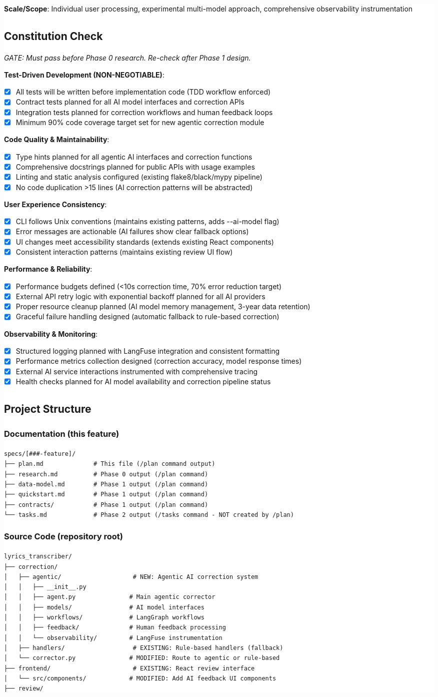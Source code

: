 **Scale/Scope**: Individual user processing, experimental multi-model approach, comprehensive observability instrumentation

## Constitution Check
*GATE: Must pass before Phase 0 research. Re-check after Phase 1 design.*

**Test-Driven Development (NON-NEGOTIABLE)**:
- [x] All tests will be written before implementation code (TDD workflow enforced)
- [x] Contract tests planned for all AI model interfaces and correction APIs
- [x] Integration tests planned for correction workflows and human feedback loops
- [x] Minimum 90% code coverage target set for new agentic correction module

**Code Quality & Maintainability**:
- [x] Type hints planned for all agentic AI interfaces and correction functions
- [x] Comprehensive docstrings planned for public APIs with usage examples
- [x] Linting and static analysis configured (existing flake8/black/mypy pipeline)
- [x] No code duplication >15 lines (AI correction patterns will be abstracted)

**User Experience Consistency**:
- [x] CLI follows Unix conventions (maintains existing patterns, adds --ai-model flag)
- [x] Error messages are actionable (AI failures show clear fallback options)
- [x] UI changes meet accessibility standards (extends existing React components)
- [x] Consistent interaction patterns (maintains existing review UI flow)

**Performance & Reliability**:
- [x] Performance budgets defined (<10s correction time, 70% error reduction target)
- [x] External API retry logic with exponential backoff planned for all AI providers
- [x] Proper resource cleanup planned (AI model memory management, 3-year data retention)
- [x] Graceful failure handling designed (automatic fallback to rule-based correction)

**Observability & Monitoring**:
- [x] Structured logging planned with LangFuse integration and consistent formatting
- [x] Performance metrics collection designed (correction accuracy, model response times)
- [x] External AI service interactions instrumented with comprehensive tracing
- [x] Health checks planned for AI model availability and correction pipeline status

## Project Structure

### Documentation (this feature)
```
specs/[###-feature]/
├── plan.md              # This file (/plan command output)
├── research.md          # Phase 0 output (/plan command)
├── data-model.md        # Phase 1 output (/plan command)
├── quickstart.md        # Phase 1 output (/plan command)
├── contracts/           # Phase 1 output (/plan command)
└── tasks.md             # Phase 2 output (/tasks command - NOT created by /plan)
```

### Source Code (repository root)
```
lyrics_transcriber/
├── correction/
│   ├── agentic/                    # NEW: Agentic AI correction system
│   │   ├── __init__.py
│   │   ├── agent.py               # Main agentic corrector
│   │   ├── models/                # AI model interfaces
│   │   ├── workflows/             # LangGraph workflows
│   │   ├── feedback/              # Human feedback processing
│   │   └── observability/         # LangFuse instrumentation
│   ├── handlers/                   # EXISTING: Rule-based handlers (fallback)
│   └── corrector.py               # MODIFIED: Route to agentic or rule-based
├── frontend/                       # EXISTING: React review interface
│   └── src/components/            # MODIFIED: Add AI feedback UI components
├── review/
```